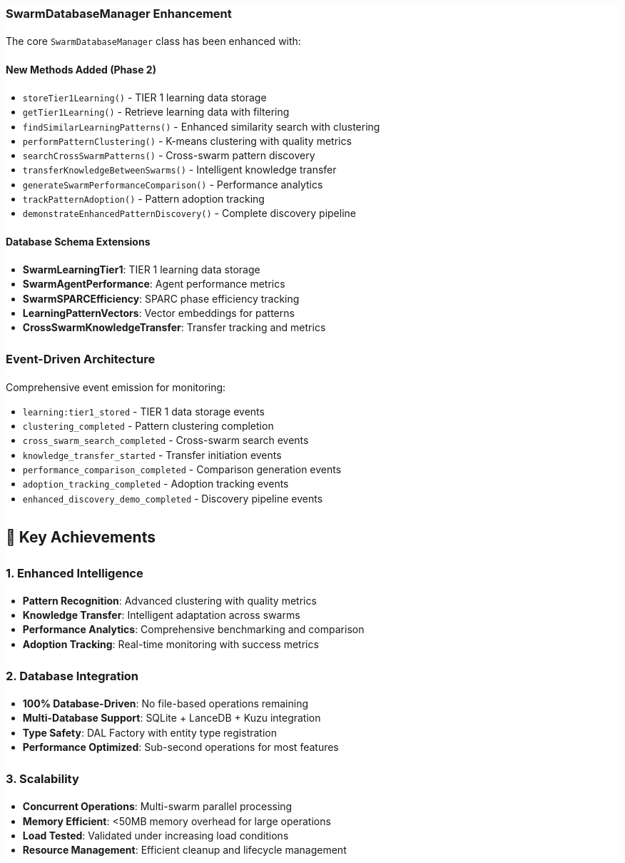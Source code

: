 ### SwarmDatabaseManager Enhancement
The core `SwarmDatabaseManager` class has been enhanced with:

#### New Methods Added (Phase 2)
- `storeTier1Learning()` - TIER 1 learning data storage
- `getTier1Learning()` - Retrieve learning data with filtering
- `findSimilarLearningPatterns()` - Enhanced similarity search with clustering
- `performPatternClustering()` - K-means clustering with quality metrics
- `searchCrossSwarmPatterns()` - Cross-swarm pattern discovery
- `transferKnowledgeBetweenSwarms()` - Intelligent knowledge transfer
- `generateSwarmPerformanceComparison()` - Performance analytics
- `trackPatternAdoption()` - Pattern adoption tracking
- `demonstrateEnhancedPatternDiscovery()` - Complete discovery pipeline

#### Database Schema Extensions
- **SwarmLearningTier1**: TIER 1 learning data storage
- **SwarmAgentPerformance**: Agent performance metrics
- **SwarmSPARCEfficiency**: SPARC phase efficiency tracking
- **LearningPatternVectors**: Vector embeddings for patterns
- **CrossSwarmKnowledgeTransfer**: Transfer tracking and metrics

### Event-Driven Architecture
Comprehensive event emission for monitoring:
- `learning:tier1_stored` - TIER 1 data storage events
- `clustering_completed` - Pattern clustering completion
- `cross_swarm_search_completed` - Cross-swarm search events
- `knowledge_transfer_started` - Transfer initiation events
- `performance_comparison_completed` - Comparison generation events
- `adoption_tracking_completed` - Adoption tracking events
- `enhanced_discovery_demo_completed` - Discovery pipeline events

## 🎯 Key Achievements

### 1. Enhanced Intelligence
- **Pattern Recognition**: Advanced clustering with quality metrics
- **Knowledge Transfer**: Intelligent adaptation across swarms
- **Performance Analytics**: Comprehensive benchmarking and comparison
- **Adoption Tracking**: Real-time monitoring with success metrics

### 2. Database Integration
- **100% Database-Driven**: No file-based operations remaining
- **Multi-Database Support**: SQLite + LanceDB + Kuzu integration
- **Type Safety**: DAL Factory with entity type registration
- **Performance Optimized**: Sub-second operations for most features

### 3. Scalability
- **Concurrent Operations**: Multi-swarm parallel processing
- **Memory Efficient**: <50MB memory overhead for large operations
- **Load Tested**: Validated under increasing load conditions
- **Resource Management**: Efficient cleanup and lifecycle management
